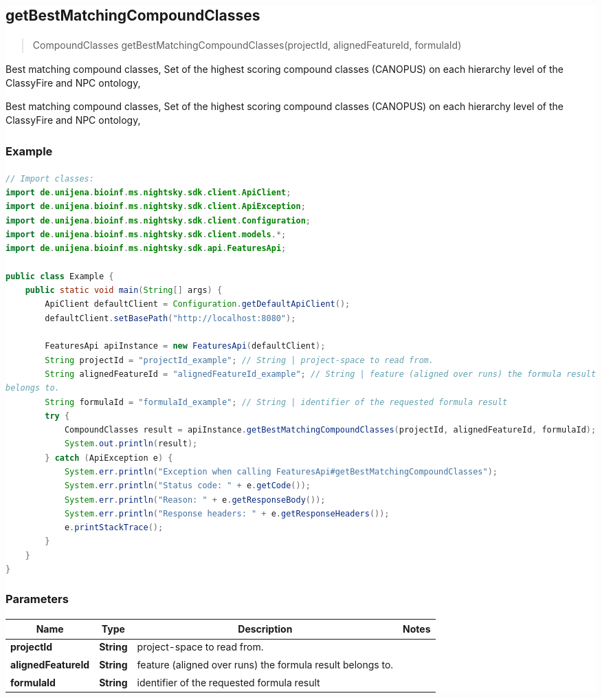 
## getBestMatchingCompoundClasses

> CompoundClasses getBestMatchingCompoundClasses(projectId, alignedFeatureId, formulaId)

Best matching compound classes,  Set of the highest scoring compound classes (CANOPUS) on each hierarchy level of  the ClassyFire and NPC ontology,

Best matching compound classes,  Set of the highest scoring compound classes (CANOPUS) on each hierarchy level of  the ClassyFire and NPC ontology,

### Example

```java
// Import classes:
import de.unijena.bioinf.ms.nightsky.sdk.client.ApiClient;
import de.unijena.bioinf.ms.nightsky.sdk.client.ApiException;
import de.unijena.bioinf.ms.nightsky.sdk.client.Configuration;
import de.unijena.bioinf.ms.nightsky.sdk.client.models.*;
import de.unijena.bioinf.ms.nightsky.sdk.api.FeaturesApi;

public class Example {
    public static void main(String[] args) {
        ApiClient defaultClient = Configuration.getDefaultApiClient();
        defaultClient.setBasePath("http://localhost:8080");

        FeaturesApi apiInstance = new FeaturesApi(defaultClient);
        String projectId = "projectId_example"; // String | project-space to read from.
        String alignedFeatureId = "alignedFeatureId_example"; // String | feature (aligned over runs) the formula result belongs to.
        String formulaId = "formulaId_example"; // String | identifier of the requested formula result
        try {
            CompoundClasses result = apiInstance.getBestMatchingCompoundClasses(projectId, alignedFeatureId, formulaId);
            System.out.println(result);
        } catch (ApiException e) {
            System.err.println("Exception when calling FeaturesApi#getBestMatchingCompoundClasses");
            System.err.println("Status code: " + e.getCode());
            System.err.println("Reason: " + e.getResponseBody());
            System.err.println("Response headers: " + e.getResponseHeaders());
            e.printStackTrace();
        }
    }
}
```

### Parameters


| Name | Type | Description  | Notes |
|------------- | ------------- | ------------- | -------------|
| **projectId** | **String**| project-space to read from. | |
| **alignedFeatureId** | **String**| feature (aligned over runs) the formula result belongs to. | |
| **formulaId** | **String**| identifier of the requested formula result | |
